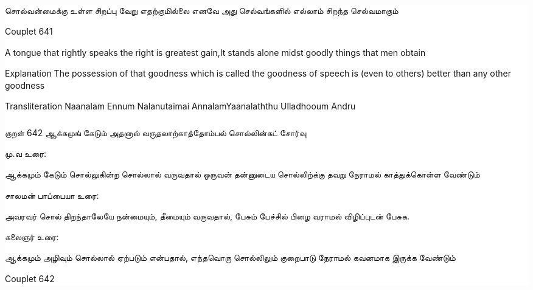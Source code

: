 சொல்வன்மைக்கு உள்ள சிறப்பு வேறு எதற்குமில்லை எனவே அது செல்வங்களில் எல்லாம் சிறந்த செல்வமாகும்




Couplet
641


A tongue that rightly speaks the right is greatest gain,It stands alone midst goodly things that men obtain




Explanation
The possession of that goodness which is called the goodness of speech is (even to others) better than any other goodness




Transliteration
Naanalam Ennum  Nalanutaimai  AnnalamYaanalaththu  Ulladhooum  Andru




###













குறள்
642
 ஆக்கமுங் கேடும் அதனால் வருதலாற்காத்தோம்பல் சொல்லின்கட் சோர்வு




மு.வ உரை:

ஆக்கமும் கேடும் சொல்லுகின்ற சொல்லால் வருவதால் ஒருவன் தன்னுடைய சொல்லிற்க்கு தவறு நேராமல் காத்துக்கொள்ள வேண்டும்




சாலமன் பாப்பையா உரை:

அவரவர் சொல் திறந்தாலேயே நன்மையும், தீமையும் வருவதால்,  பேசும் பேச்சில்  பிழை வராமல் விழிப்புடன் பேசுக.




கலைஞர் உரை:

ஆக்கமும் அழிவும் சொல்லால் ஏற்படும் என்பதால், எந்தவொரு சொல்லிலும் குறைபாடு நேராமல் கவனமாக இருக்க வேண்டும்




Couplet
642
